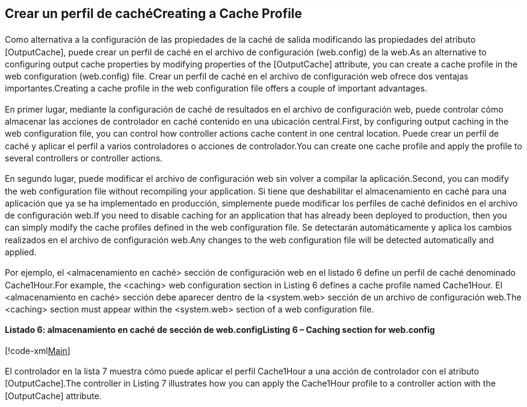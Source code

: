 
## <a name="creating-a-cache-profile"></a><span data-ttu-id="eee8c-204">Crear un perfil de caché</span><span class="sxs-lookup"><span data-stu-id="eee8c-204">Creating a Cache Profile</span></span>

<span data-ttu-id="eee8c-205">Como alternativa a la configuración de las propiedades de la caché de salida modificando las propiedades del atributo [OutputCache], puede crear un perfil de caché en el archivo de configuración (web.config) de la web.</span><span class="sxs-lookup"><span data-stu-id="eee8c-205">As an alternative to configuring output cache properties by modifying properties of the [OutputCache] attribute, you can create a cache profile in the web configuration (web.config) file.</span></span> <span data-ttu-id="eee8c-206">Crear un perfil de caché en el archivo de configuración web ofrece dos ventajas importantes.</span><span class="sxs-lookup"><span data-stu-id="eee8c-206">Creating a cache profile in the web configuration file offers a couple of important advantages.</span></span>

<span data-ttu-id="eee8c-207">En primer lugar, mediante la configuración de caché de resultados en el archivo de configuración web, puede controlar cómo almacenar las acciones de controlador en caché contenido en una ubicación central.</span><span class="sxs-lookup"><span data-stu-id="eee8c-207">First, by configuring output caching in the web configuration file, you can control how controller actions cache content in one central location.</span></span> <span data-ttu-id="eee8c-208">Puede crear un perfil de caché y aplicar el perfil a varios controladores o acciones de controlador.</span><span class="sxs-lookup"><span data-stu-id="eee8c-208">You can create one cache profile and apply the profile to several controllers or controller actions.</span></span>

<span data-ttu-id="eee8c-209">En segundo lugar, puede modificar el archivo de configuración web sin volver a compilar la aplicación.</span><span class="sxs-lookup"><span data-stu-id="eee8c-209">Second, you can modify the web configuration file without recompiling your application.</span></span> <span data-ttu-id="eee8c-210">Si tiene que deshabilitar el almacenamiento en caché para una aplicación que ya se ha implementado en producción, simplemente puede modificar los perfiles de caché definidos en el archivo de configuración web.</span><span class="sxs-lookup"><span data-stu-id="eee8c-210">If you need to disable caching for an application that has already been deployed to production, then you can simply modify the cache profiles defined in the web configuration file.</span></span> <span data-ttu-id="eee8c-211">Se detectarán automáticamente y aplica los cambios realizados en el archivo de configuración web.</span><span class="sxs-lookup"><span data-stu-id="eee8c-211">Any changes to the web configuration file will be detected automatically and applied.</span></span>

<span data-ttu-id="eee8c-212">Por ejemplo, el &lt;almacenamiento en caché&gt; sección de configuración web en el listado 6 define un perfil de caché denominado Cache1Hour.</span><span class="sxs-lookup"><span data-stu-id="eee8c-212">For example, the &lt;caching&gt; web configuration section in Listing 6 defines a cache profile named Cache1Hour.</span></span> <span data-ttu-id="eee8c-213">El &lt;almacenamiento en caché&gt; sección debe aparecer dentro de la &lt;system.web&gt; sección de un archivo de configuración web.</span><span class="sxs-lookup"><span data-stu-id="eee8c-213">The &lt;caching&gt; section must appear within the &lt;system.web&gt; section of a web configuration file.</span></span>

<span data-ttu-id="eee8c-214">**Listado 6: almacenamiento en caché de sección de web.config**</span><span class="sxs-lookup"><span data-stu-id="eee8c-214">**Listing 6 – Caching section for web.config**</span></span>

[!code-xml[Main](improving-performance-with-output-caching-cs/samples/sample6.xml)]

<span data-ttu-id="eee8c-215">El controlador en la lista 7 muestra cómo puede aplicar el perfil Cache1Hour a una acción de controlador con el atributo [OutputCache].</span><span class="sxs-lookup"><span data-stu-id="eee8c-215">The controller in Listing 7 illustrates how you can apply the Cache1Hour profile to a controller action with the [OutputCache] attribute.</span></span>
